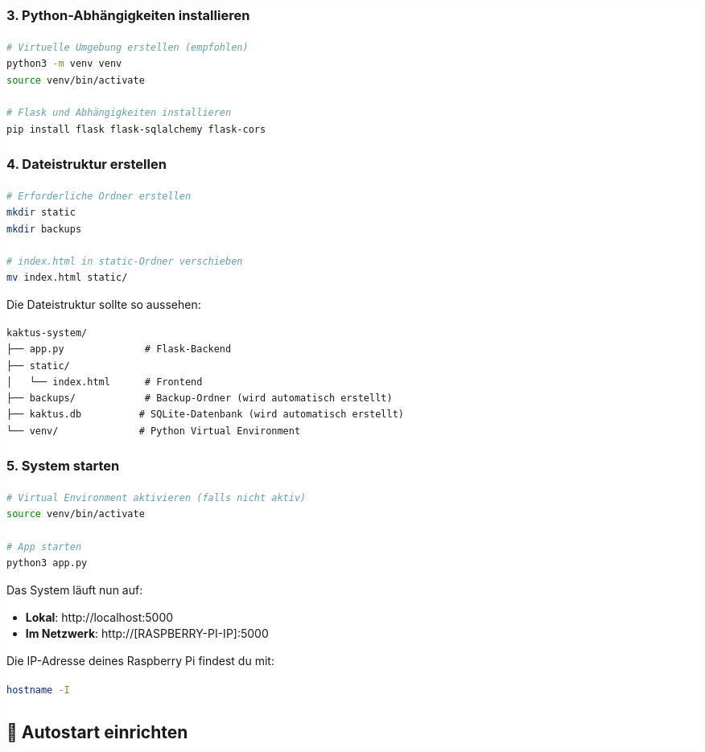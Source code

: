 ### 3. Python-Abhängigkeiten installieren

```bash
# Virtuelle Umgebung erstellen (empfohlen)
python3 -m venv venv
source venv/bin/activate

# Flask und Abhängigkeiten installieren
pip install flask flask-sqlalchemy flask-cors
```

### 4. Dateistruktur erstellen

```bash
# Erforderliche Ordner erstellen
mkdir static
mkdir backups

# index.html in static-Ordner verschieben
mv index.html static/
```

Die Dateistruktur sollte so aussehen:
```
kaktus-system/
├── app.py              # Flask-Backend
├── static/
│   └── index.html      # Frontend
├── backups/            # Backup-Ordner (wird automatisch erstellt)
├── kaktus.db          # SQLite-Datenbank (wird automatisch erstellt)
└── venv/              # Python Virtual Environment
```

### 5. System starten

```bash
# Virtual Environment aktivieren (falls nicht aktiv)
source venv/bin/activate

# App starten
python3 app.py
```

Das System läuft nun auf:
- **Lokal**: http://localhost:5000
- **Im Netzwerk**: http://[RASPBERRY-PI-IP]:5000

Die IP-Adresse deines Raspberry Pi findest du mit:
```bash
hostname -I
```

## 🚀 Autostart einrichten
